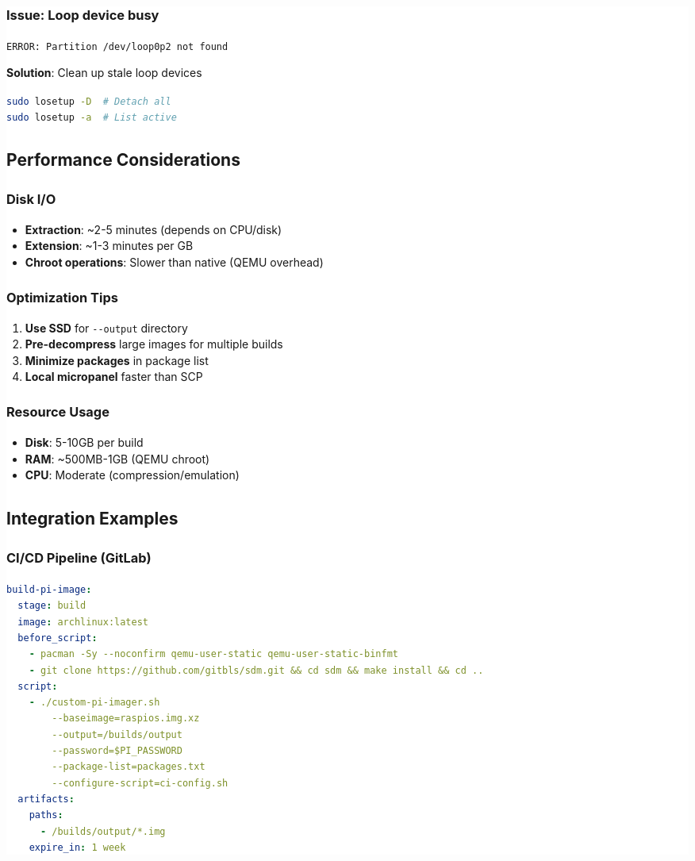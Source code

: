 ### Issue: Loop device busy
```
ERROR: Partition /dev/loop0p2 not found
```
**Solution**: Clean up stale loop devices
```bash
sudo losetup -D  # Detach all
sudo losetup -a  # List active
```

## Performance Considerations

### Disk I/O
- **Extraction**: ~2-5 minutes (depends on CPU/disk)
- **Extension**: ~1-3 minutes per GB
- **Chroot operations**: Slower than native (QEMU overhead)

### Optimization Tips
1. **Use SSD** for `--output` directory
2. **Pre-decompress** large images for multiple builds
3. **Minimize packages** in package list
4. **Local micropanel** faster than SCP

### Resource Usage
- **Disk**: 5-10GB per build
- **RAM**: ~500MB-1GB (QEMU chroot)
- **CPU**: Moderate (compression/emulation)

## Integration Examples

### CI/CD Pipeline (GitLab)
```yaml
build-pi-image:
  stage: build
  image: archlinux:latest
  before_script:
    - pacman -Sy --noconfirm qemu-user-static qemu-user-static-binfmt
    - git clone https://github.com/gitbls/sdm.git && cd sdm && make install && cd ..
  script:
    - ./custom-pi-imager.sh
        --baseimage=raspios.img.xz
        --output=/builds/output
        --password=$PI_PASSWORD
        --package-list=packages.txt
        --configure-script=ci-config.sh
  artifacts:
    paths:
      - /builds/output/*.img
    expire_in: 1 week
```
